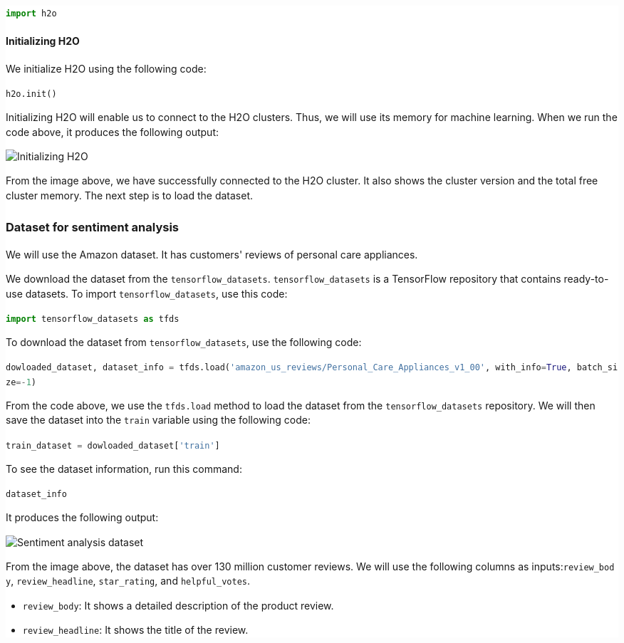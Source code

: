 ```python
import h2o
```

#### Initializing H2O
We initialize H2O using the following code:

```python
h2o.init()
```

Initializing H2O will enable us to connect to the H2O clusters. Thus, we will use its memory for machine learning. When we run the code above, it produces the following output:

![Initializing H2O](/engineering-education/natural-language-processing-using-gradient-boosting-machine-and-h2o-library/h2o-cluster.jpg)

From the image above, we have successfully connected to the H2O cluster. It also shows the cluster version and the total free cluster memory. The next step is to load the dataset.

### Dataset for sentiment analysis
We will use the Amazon dataset. It has customers' reviews of personal care appliances. 

We download the dataset from the `tensorflow_datasets`. `tensorflow_datasets` is a TensorFlow repository that contains ready-to-use datasets. To import `tensorflow_datasets`, use this code:

```python
import tensorflow_datasets as tfds
```

To download the dataset from `tensorflow_datasets`, use the following code:

```python
dowloaded_dataset, dataset_info = tfds.load('amazon_us_reviews/Personal_Care_Appliances_v1_00', with_info=True, batch_size=-1)
```

From the code above, we use the `tfds.load` method to load the dataset from the `tensorflow_datasets` repository. We will then save the dataset into the `train` variable using the following code:

```python
train_dataset = dowloaded_dataset['train']
```

To see the dataset information, run this command:

```python
dataset_info
```

It produces the following output:

![Sentiment analysis dataset](/engineering-education/natural-language-processing-using-gradient-boosting-machine-and-h2o-library/dataset-information.jpg)

From the image above, the dataset has over 130 million customer reviews. We will use the following columns as inputs:`review_body`, `review_headline`, `star_rating`, and `helpful_votes`.

- `review_body`: It shows a detailed description of the product review.

- `review_headline`: It shows the title of the review.
